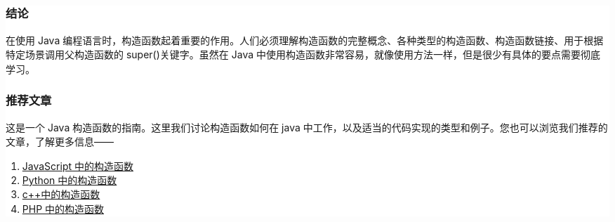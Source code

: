 ### 结论

在使用 Java 编程语言时，构造函数起着重要的作用。人们必须理解构造函数的完整概念、各种类型的构造函数、构造函数链接、用于根据特定场景调用父构造函数的 super()关键字。虽然在 Java 中使用构造函数非常容易，就像使用方法一样，但是很少有具体的要点需要彻底学习。

### 推荐文章

这是一个 Java 构造函数的指南。这里我们讨论构造函数如何在 java 中工作，以及适当的代码实现的类型和例子。您也可以浏览我们推荐的文章，了解更多信息——

1.  [JavaScript 中的构造函数](https://www.educba.com/constructor-in-javascript/)
2.  [Python 中的构造函数](https://www.educba.com/constructor-in-python/)
3.  [c++中的构造函数](https://www.educba.com/constructor-in-c-plus-plus/)
4.  [PHP 中的构造函数](https://www.educba.com/constructor-in-php/)





